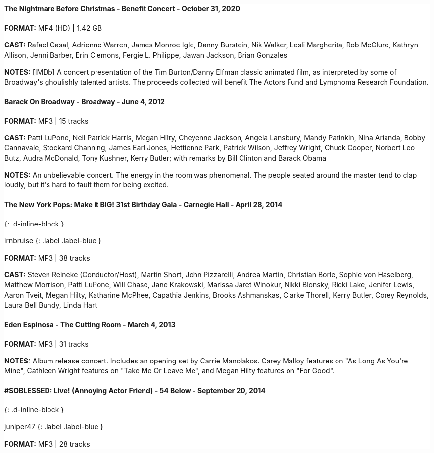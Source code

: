 #### The Nightmare Before Christmas - Benefit Concert - October 31, 2020

**FORMAT:** MP4 (HD) **\|** 1.42 GB

**CAST:** Rafael Casal, Adrienne Warren, James Monroe Igle, Danny Burstein, Nik Walker, Lesli Margherita, Rob McClure, Kathryn Allison, Jenni Barber, Erin Clemons, Fergie L. Philippe, Jawan Jackson, Brian Gonzales

**NOTES:** \[IMDb\] A concert presentation of the Tim Burton/Danny Elfman classic animated film, as interpreted by some of Broadway\'s ghoulishly talented artists. The proceeds collected will benefit The Actors Fund and Lymphoma Research Foundation.

#### Barack On Broadway - Broadway - June 4, 2012

**FORMAT:** MP3 \| 15 tracks

**CAST:** Patti LuPone, Neil Patrick Harris, Megan Hilty, Cheyenne Jackson, Angela Lansbury, Mandy Patinkin, Nina Arianda, Bobby Cannavale, Stockard Channing, James Earl Jones, Hettienne Park, Patrick Wilson, Jeffrey Wright, Chuck Cooper, Norbert Leo Butz, Audra McDonald, Tony Kushner, Kerry Butler; with remarks by Bill Clinton and Barack Obama

**NOTES:** An unbelievable concert. The energy in the room was phenomenal. The people seated around the master tend to clap loudly, but it\'s hard to fault them for being excited.

#### The New York Pops: Make it BIG! 31st Birthday Gala - Carnegie Hall - April 28, 2014
{: .d-inline-block }

irnbruise
{: .label .label-blue }

**FORMAT:** MP3 \| 38 tracks

**CAST:** Steven Reineke (Conductor/Host), Martin Short, John Pizzarelli, Andrea Martin, Christian Borle, Sophie von Haselberg, Matthew Morrison, Patti LuPone, Will Chase, Jane Krakowski, Marissa Jaret Winokur, Nikki Blonsky, Ricki Lake, Jenifer Lewis, Aaron Tveit, Megan Hilty, Katharine McPhee, Capathia Jenkins, Brooks Ashmanskas, Clarke Thorell, Kerry Butler, Corey Reynolds, Laura Bell Bundy, Linda Hart

#### Eden Espinosa - The Cutting Room - March 4, 2013

**FORMAT:** MP3 \| 31 tracks

**NOTES:** Album release concert. Includes an opening set by Carrie Manolakos. Carey Malloy features on \"As Long As You\'re Mine\", Cathleen Wright features on \"Take Me Or Leave Me\", and Megan Hilty features on \"For Good\".

#### \#SOBLESSED: Live! (Annoying Actor Friend) - 54 Below - September 20, 2014
{: .d-inline-block }

juniper47
{: .label .label-blue }

**FORMAT:** MP3 \| 28 tracks
